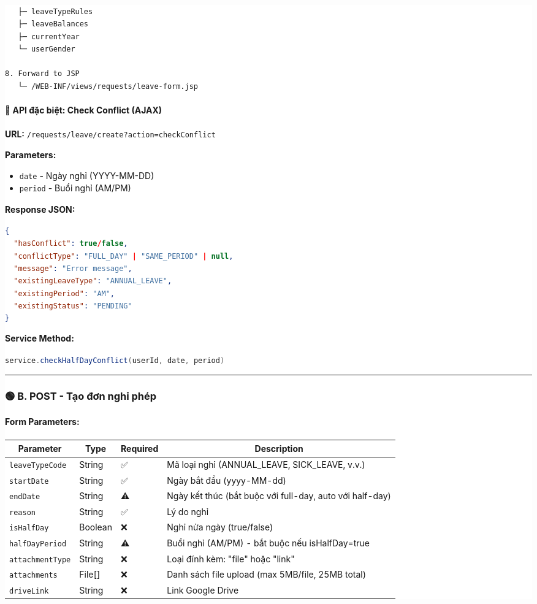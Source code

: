 ```
   ├─ leaveTypeRules
   ├─ leaveBalances
   ├─ currentYear
   └─ userGender

8. Forward to JSP
   └─ /WEB-INF/views/requests/leave-form.jsp
```

#### 🔌 API đặc biệt: Check Conflict (AJAX)

**URL:** `/requests/leave/create?action=checkConflict`

**Parameters:**
- `date` - Ngày nghỉ (YYYY-MM-DD)
- `period` - Buổi nghỉ (AM/PM)

**Response JSON:**
```json
{
  "hasConflict": true/false,
  "conflictType": "FULL_DAY" | "SAME_PERIOD" | null,
  "message": "Error message",
  "existingLeaveType": "ANNUAL_LEAVE",
  "existingPeriod": "AM",
  "existingStatus": "PENDING"
}
```

**Service Method:**
```java
service.checkHalfDayConflict(userId, date, period)
```

---

### 🟢 B. POST - Tạo đơn nghỉ phép

#### Form Parameters:

| Parameter | Type | Required | Description |
|-----------|------|----------|-------------|
| `leaveTypeCode` | String | ✅ | Mã loại nghỉ (ANNUAL_LEAVE, SICK_LEAVE, v.v.) |
| `startDate` | String | ✅ | Ngày bắt đầu (yyyy-MM-dd) |
| `endDate` | String | ⚠️ | Ngày kết thúc (bắt buộc với full-day, auto với half-day) |
| `reason` | String | ✅ | Lý do nghỉ |
| `isHalfDay` | Boolean | ❌ | Nghỉ nửa ngày (true/false) |
| `halfDayPeriod` | String | ⚠️ | Buổi nghỉ (AM/PM) - bắt buộc nếu isHalfDay=true |
| `attachmentType` | String | ❌ | Loại đính kèm: "file" hoặc "link" |
| `attachments` | File[] | ❌ | Danh sách file upload (max 5MB/file, 25MB total) |
| `driveLink` | String | ❌ | Link Google Drive |
